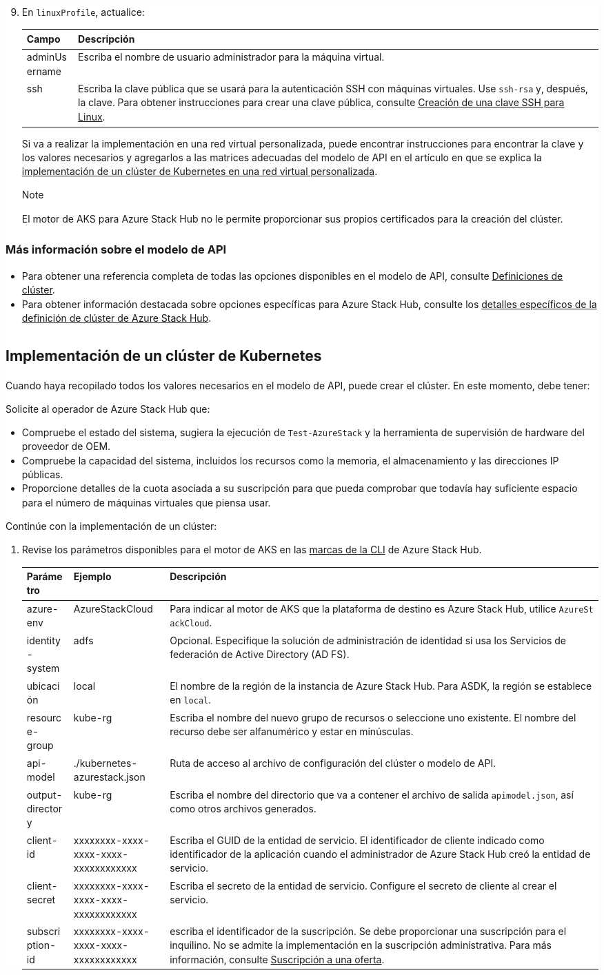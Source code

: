 


9.  En `linuxProfile`, actualice:

    | Campo | Descripción |
    | --- | --- |
    | adminUsername | Escriba el nombre de usuario administrador para la máquina virtual. |
    | ssh | Escriba la clave pública que se usará para la autenticación SSH con máquinas virtuales. Use `ssh-rsa` y, después, la clave. Para obtener instrucciones para crear una clave pública, consulte [Creación de una clave SSH para Linux](create-ssh-key-on-windows.md). |

    Si va a realizar la implementación en una red virtual personalizada, puede encontrar instrucciones para encontrar la clave y los valores necesarios y agregarlos a las matrices adecuadas del modelo de API en el artículo en que se explica la [implementación de un clúster de Kubernetes en una red virtual personalizada](kubernetes-aks-engine-custom-vnet.md).

    > [!NOTE]  
    > El motor de AKS para Azure Stack Hub no le permite proporcionar sus propios certificados para la creación del clúster.

### <a name="more-information-about-the-api-model"></a>Más información sobre el modelo de API

- Para obtener una referencia completa de todas las opciones disponibles en el modelo de API, consulte [Definiciones de clúster](https://github.com/Azure/aks-engine/blob/master/docs/topics/clusterdefinitions.md).  
- Para obtener información destacada sobre opciones específicas para Azure Stack Hub, consulte los [detalles específicos de la definición de clúster de Azure Stack Hub](https://github.com/Azure/aks-engine/blob/master/docs/topics/azure-stack.md#cluster-definition-aka-api-model).  

## <a name="deploy-a-kubernetes-cluster"></a>Implementación de un clúster de Kubernetes

Cuando haya recopilado todos los valores necesarios en el modelo de API, puede crear el clúster. En este momento, debe tener:

Solicite al operador de Azure Stack Hub que:

- Compruebe el estado del sistema, sugiera la ejecución de `Test-AzureStack` y la herramienta de supervisión de hardware del proveedor de OEM.
- Compruebe la capacidad del sistema, incluidos los recursos como la memoria, el almacenamiento y las direcciones IP públicas.
- Proporcione detalles de la cuota asociada a su suscripción para que pueda comprobar que todavía hay suficiente espacio para el número de máquinas virtuales que piensa usar.

Continúe con la implementación de un clúster:

1.  Revise los parámetros disponibles para el motor de AKS en las [marcas de la CLI](https://github.com/Azure/aks-engine/blob/master/docs/topics/azure-stack.md#cli-flags) de Azure Stack Hub.

    | Parámetro | Ejemplo | Descripción |
    | --- | --- | --- |
    | azure-env | AzureStackCloud | Para indicar al motor de AKS que la plataforma de destino es Azure Stack Hub, utilice `AzureStackCloud`. |
    | identity-system | adfs | Opcional. Especifique la solución de administración de identidad si usa los Servicios de federación de Active Directory (AD FS). |
    | ubicación | local | El nombre de la región de la instancia de Azure Stack Hub. Para ASDK, la región se establece en `local`. |
    | resource-group | kube-rg | Escriba el nombre del nuevo grupo de recursos o seleccione uno existente. El nombre del recurso debe ser alfanumérico y estar en minúsculas. |
    | api-model | ./kubernetes-azurestack.json | Ruta de acceso al archivo de configuración del clúster o modelo de API. |
    | output-directory | kube-rg | Escriba el nombre del directorio que va a contener el archivo de salida `apimodel.json`, así como otros archivos generados. |
    | client-id | xxxxxxxx-xxxx-xxxx-xxxx-xxxxxxxxxxxx | Escriba el GUID de la entidad de servicio. El identificador de cliente indicado como identificador de la aplicación cuando el administrador de Azure Stack Hub creó la entidad de servicio. |
    | client-secret | xxxxxxxx-xxxx-xxxx-xxxx-xxxxxxxxxxxx | Escriba el secreto de la entidad de servicio. Configure el secreto de cliente al crear el servicio. |
    | subscription-id | xxxxxxxx-xxxx-xxxx-xxxx-xxxxxxxxxxxx | escriba el identificador de la suscripción. Se debe proporcionar una suscripción para el inquilino. No se admite la implementación en la suscripción administrativa.  Para más información, consulte [Suscripción a una oferta](./azure-stack-subscribe-services.md#subscribe-to-an-offer). |
